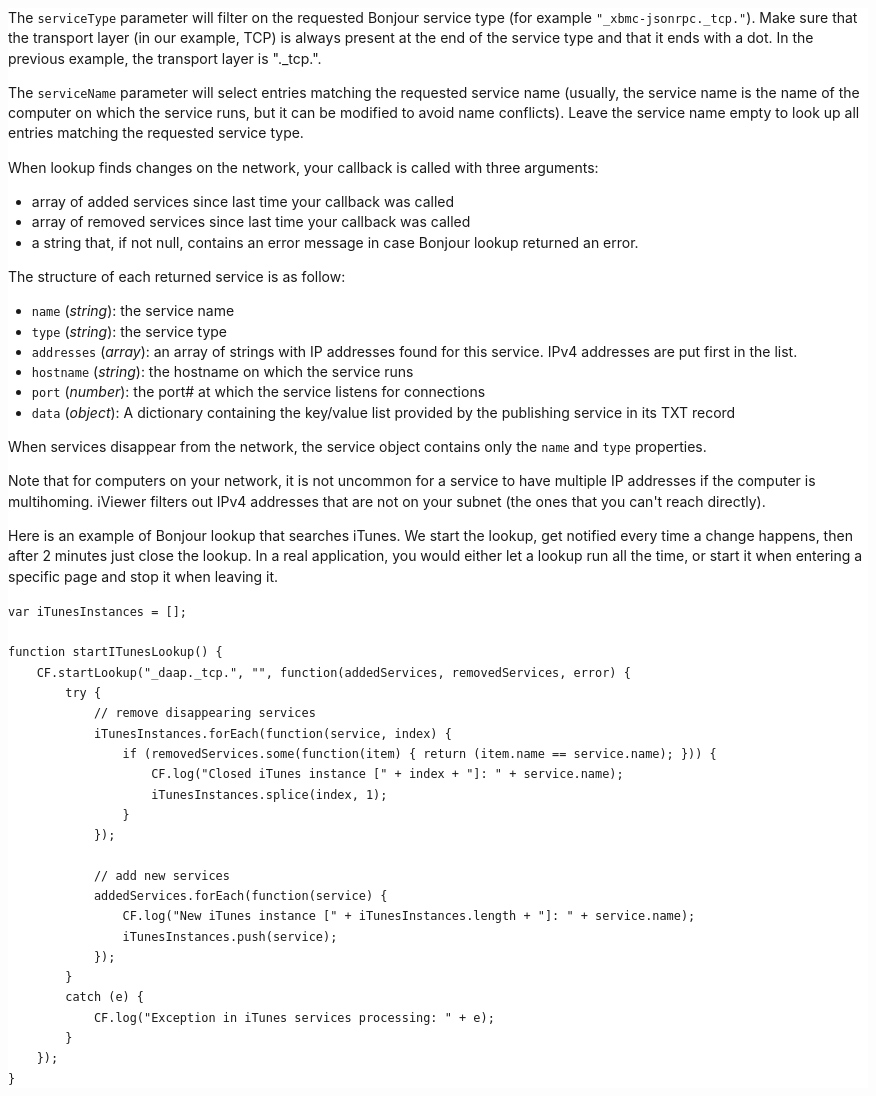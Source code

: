 The `serviceType` parameter will filter on the requested Bonjour service type (for example `"_xbmc-jsonrpc._tcp."`). Make sure that the transport layer (in our example, TCP) is always present at the end of the service type and that it ends with a dot. In the previous example, the transport layer is "._tcp.".

 The `serviceName` parameter will select entries matching the requested service name (usually, the service name is the name of the computer on which the service runs, but it can be modified to avoid name conflicts). Leave the service name empty to look up all entries matching the requested service type.

When lookup finds changes on the network, your callback is called with three arguments:

* array of added services since last time your callback was called
* array of removed services since last time your callback was called
* a string that, if not null, contains an error message in case Bonjour lookup returned an error.

The structure of each returned service is as follow:

* `name` (_string_): the service name
* `type` (_string_): the service type
* `addresses` (_array_): an array of strings with IP addresses found for this service. IPv4 addresses are put first in the list.
* `hostname` (_string_): the hostname on which the service runs
* `port` (_number_): the port# at which the service listens for connections
* `data` (_object_): A dictionary containing the key/value list provided by the publishing service in its TXT record

When services disappear from the network, the service object contains only the `name` and `type` properties.

Note that for computers on your network, it is not uncommon for a service to have multiple IP addresses if the computer
is multihoming. iViewer filters out IPv4 addresses that are not on your subnet (the ones that you can't reach directly).

Here is an example of Bonjour lookup that searches iTunes. We start the lookup, get notified every time a change happens, then after 2 minutes just close the lookup. In a real application, you would either let a lookup run all the time, or start it when entering a specific page and stop it when leaving it.

    var iTunesInstances = [];

    function startITunesLookup() {
        CF.startLookup("_daap._tcp.", "", function(addedServices, removedServices, error) {
    		try {
    			// remove disappearing services
    			iTunesInstances.forEach(function(service, index) {
    				if (removedServices.some(function(item) { return (item.name == service.name); })) {
    					CF.log("Closed iTunes instance [" + index + "]: " + service.name);
    					iTunesInstances.splice(index, 1);
    				}
    			});
			
    			// add new services
    	        addedServices.forEach(function(service) {
    		 		CF.log("New iTunes instance [" + iTunesInstances.length + "]: " + service.name);
    				iTunesInstances.push(service);
    		 	});
    		}
    		catch (e) {
    			CF.log("Exception in iTunes services processing: " + e);
    		}
        });
    }
